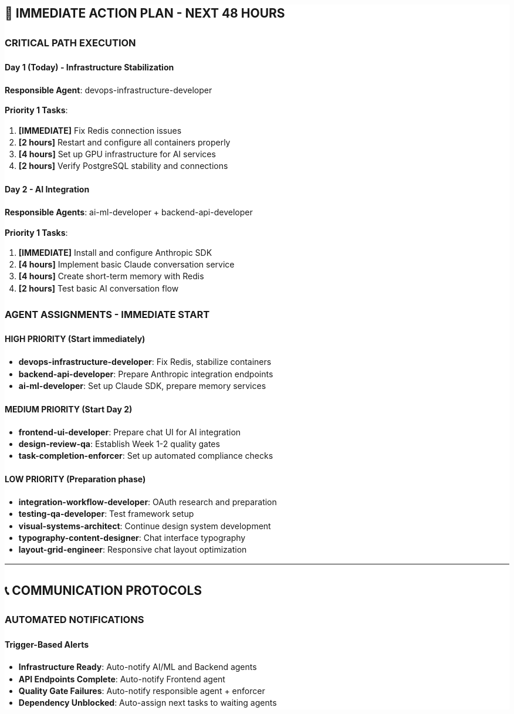 
## 🚀 IMMEDIATE ACTION PLAN - NEXT 48 HOURS

### **CRITICAL PATH EXECUTION**

#### **Day 1 (Today) - Infrastructure Stabilization**
**Responsible Agent**: devops-infrastructure-developer

**Priority 1 Tasks**:
1. **[IMMEDIATE]** Fix Redis connection issues
2. **[2 hours]** Restart and configure all containers properly  
3. **[4 hours]** Set up GPU infrastructure for AI services
4. **[2 hours]** Verify PostgreSQL stability and connections

#### **Day 2 - AI Integration**
**Responsible Agents**: ai-ml-developer + backend-api-developer

**Priority 1 Tasks**:
1. **[IMMEDIATE]** Install and configure Anthropic SDK
2. **[4 hours]** Implement basic Claude conversation service
3. **[4 hours]** Create short-term memory with Redis
4. **[2 hours]** Test basic AI conversation flow

### **AGENT ASSIGNMENTS - IMMEDIATE START**

#### **HIGH PRIORITY (Start immediately)**
- **devops-infrastructure-developer**: Fix Redis, stabilize containers
- **backend-api-developer**: Prepare Anthropic integration endpoints  
- **ai-ml-developer**: Set up Claude SDK, prepare memory services

#### **MEDIUM PRIORITY (Start Day 2)**
- **frontend-ui-developer**: Prepare chat UI for AI integration
- **design-review-qa**: Establish Week 1-2 quality gates
- **task-completion-enforcer**: Set up automated compliance checks

#### **LOW PRIORITY (Preparation phase)**
- **integration-workflow-developer**: OAuth research and preparation
- **testing-qa-developer**: Test framework setup
- **visual-systems-architect**: Continue design system development
- **typography-content-designer**: Chat interface typography
- **layout-grid-engineer**: Responsive chat layout optimization

---

## 📞 COMMUNICATION PROTOCOLS

### **AUTOMATED NOTIFICATIONS**

#### **Trigger-Based Alerts**
- **Infrastructure Ready**: Auto-notify AI/ML and Backend agents
- **API Endpoints Complete**: Auto-notify Frontend agent
- **Quality Gate Failures**: Auto-notify responsible agent + enforcer
- **Dependency Unblocked**: Auto-assign next tasks to waiting agents
